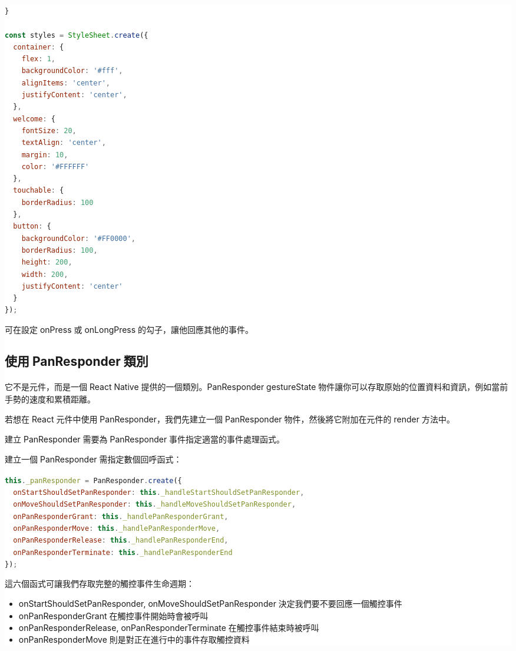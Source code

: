 ```javascript
}

const styles = StyleSheet.create({
  container: {
    flex: 1,
    backgroundColor: '#fff',
    alignItems: 'center',
    justifyContent: 'center',
  },
  welcome: {
    fontSize: 20,
    textAlign: 'center',
    margin: 10,
    color: '#FFFFFF'
  },
  touchable: {
    borderRadius: 100
  },
  button: {
    backgroundColor: '#FF0000',
    borderRadius: 100,
    height: 200,
    width: 200,
    justifyContent: 'center'
  }
});
```

可在設定 onPress 或 onLongPress 的勾子，讓他回應其他的事件。

## 使用 PanResponder 類別

它不是元件，而是一個 React Native 提供的一個類別。PanResponder gestureState 物件讓你可以存取原始的位置資料和資訊，例如當前手勢的速度和累積距離。

若想在 React 元件中使用 PanResponder，我們先建立一個 PanResponder 物件，然後將它附加在元件的 render 方法中。

建立 PanResponder 需要為 PanResponder 事件指定適當的事件處理函式。

建立一個 PanResponder 需指定數個回呼函式：

```javascript
this._panResponder = PanResponder.create({
  onStartShouldSetPanResponder: this._handleStartShouldSetPanResponder,
  onMoveShouldSetPanResponder: this._handleMoveShouldSetPanResponder,
  onPanResponderGrant: this._handlePanResponderGrant,
  onPanResponderMove: this._handlePanResponderMove,
  onPanResponderRelease: this._handlePanResponderEnd,
  onPanResponderTerminate: this._handlePanResponderEnd
});
```

這六個函式可讓我們存取完整的觸控事件生命週期：

- onStartShouldSetPanResponder, onMoveShouldSetPanResponder 決定我們要不要回應一個觸控事件
- onPanResponderGrant 在觸控事件開始時會被呼叫
- onPanResponderRelease, onPanResponderTerminate 在觸控事件結束時被呼叫
- onPanResponderMove 則是對正在進行中的事件存取觸控資料
